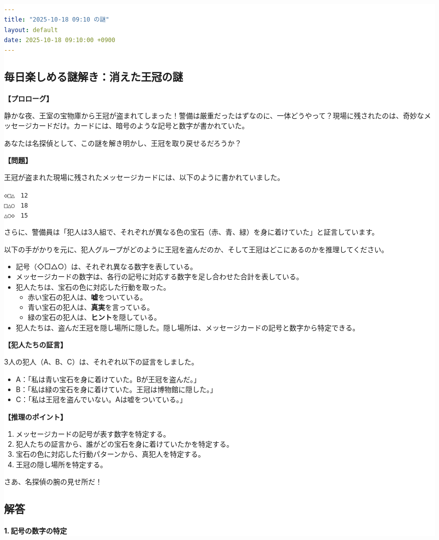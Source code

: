 ```yaml
---
title: "2025-10-18 09:10 の謎"
layout: default
date: 2025-10-18 09:10:00 +0900
---
```

## 毎日楽しめる謎解き：消えた王冠の謎

**【プロローグ】**

静かな夜、王室の宝物庫から王冠が盗まれてしまった！警備は厳重だったはずなのに、一体どうやって？現場に残されたのは、奇妙なメッセージカードだけ。カードには、暗号のような記号と数字が書かれていた。

あなたは名探偵として、この謎を解き明かし、王冠を取り戻せるだろうか？

**【問題】**

王冠が盗まれた現場に残されたメッセージカードには、以下のように書かれていました。

```
◇□△　12
□△○　18
△○◇　15
```

さらに、警備員は「犯人は3人組で、それぞれが異なる色の宝石（赤、青、緑）を身に着けていた」と証言しています。

以下の手がかりを元に、犯人グループがどのように王冠を盗んだのか、そして王冠はどこにあるのかを推理してください。

*   記号（◇□△○）は、それぞれ異なる数字を表している。
*   メッセージカードの数字は、各行の記号に対応する数字を足し合わせた合計を表している。
*   犯人たちは、宝石の色に対応した行動を取った。
    *   赤い宝石の犯人は、**嘘**をついている。
    *   青い宝石の犯人は、**真実**を言っている。
    *   緑の宝石の犯人は、**ヒント**を隠している。
*   犯人たちは、盗んだ王冠を隠し場所に隠した。隠し場所は、メッセージカードの記号と数字から特定できる。

**【犯人たちの証言】**

3人の犯人（A、B、C）は、それぞれ以下の証言をしました。

*   A：「私は青い宝石を身に着けていた。Bが王冠を盗んだ。」
*   B：「私は緑の宝石を身に着けていた。王冠は博物館に隠した。」
*   C：「私は王冠を盗んでいない。Aは嘘をついている。」

**【推理のポイント】**

1.  メッセージカードの記号が表す数字を特定する。
2.  犯人たちの証言から、誰がどの宝石を身に着けていたかを特定する。
3.  宝石の色に対応した行動パターンから、真犯人を特定する。
4.  王冠の隠し場所を特定する。

さあ、名探偵の腕の見せ所だ！

## 解答

**1. 記号の数字の特定**
